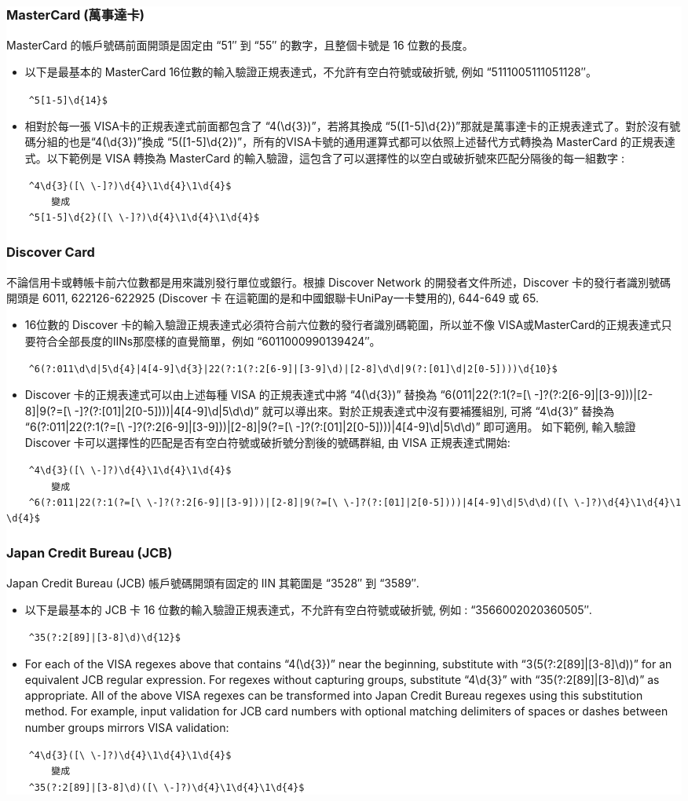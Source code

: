 ### MasterCard (萬事達卡) ###

MasterCard 的帳戶號碼前面開頭是固定由 “51″ 到 “55″ 的數字，且整個卡號是 16 位數的長度。 

- 以下是最基本的 MasterCard 16位數的輸入驗證正規表達式，不允許有空白符號或破折號, 例如 “5111005111051128″。
~~~
    ^5[1-5]\d{14}$
~~~

- 相對於每一張 VISA卡的正規表達式前面都包含了 “4(\d{3})”，若將其換成 “5([1-5]\d{2})”那就是萬事達卡的正規表達式了。對於沒有號碼分組的也是“4(\d{3})”換成 “5([1-5]\d{2})”，所有的VISA卡號的通用運算式都可以依照上述替代方式轉換為 MasterCard 的正規表達式。以下範例是 VISA 轉換為 MasterCard 的輸入驗證，這包含了可以選擇性的以空白或破折號來匹配分隔後的每一組數字 :
~~~
    ^4\d{3}([\ \-]?)\d{4}\1\d{4}\1\d{4}$
        變成
    ^5[1-5]\d{2}([\ \-]?)\d{4}\1\d{4}\1\d{4}$
~~~

### Discover Card ###

不論信用卡或轉帳卡前六位數都是用來識別發行單位或銀行。根據  Discover Network 的開發者文件所述，Discover 卡的發行者識別號碼開頭是 6011, 622126-622925 (Discover 卡 在這範圍的是和中國銀聯卡UniPay一卡雙用的), 644-649 或 65.

- 16位數的 Discover 卡的輸入驗證正規表達式必須符合前六位數的發行者識別碼範圍，所以並不像 VISA或MasterCard的正規表達式只要符合全部長度的IINs那麼樣的直覺簡單，例如 “6011000990139424″。
~~~
    ^6(?:011\d\d|5\d{4}|4[4-9]\d{3}|22(?:1(?:2[6-9]|[3-9]\d)|[2-8]\d\d|9(?:[01]\d|2[0-5])))\d{10}$
~~~

- Discover 卡的正規表達式可以由上述每種 VISA 的正規表達式中將 “4(\d{3})” 替換為 “6(011|22(?:1(?=[\ \-]?(?:2[6-9]|[3-9]))|[2-8]|9(?=[\ \-]?(?:[01]|2[0-5])))|4[4-9]\d|5\d\d)” 就可以導出來。對於正規表達式中沒有要補獲組別, 可將 “4\d{3}” 替換為 “6(?:011|22(?:1(?=[\ \-]?(?:2[6-9]|[3-9]))|[2-8]|9(?=[\ \-]?(?:[01]|2[0-5])))|4[4-9]\d|5\d\d)” 即可適用。 如下範例, 輸入驗證 Discover 卡可以選擇性的匹配是否有空白符號或破折號分割後的號碼群組, 由 VISA 正規表達式開始:
~~~
    ^4\d{3}([\ \-]?)\d{4}\1\d{4}\1\d{4}$
        變成
    ^6(?:011|22(?:1(?=[\ \-]?(?:2[6-9]|[3-9]))|[2-8]|9(?=[\ \-]?(?:[01]|2[0-5])))|4[4-9]\d|5\d\d)([\ \-]?)\d{4}\1\d{4}\1\d{4}$
~~~

### Japan Credit Bureau (JCB) ###

Japan Credit Bureau (JCB) 帳戶號碼開頭有固定的 IIN 其範圍是 “3528″ 到 “3589″.

- 以下是最基本的 JCB 卡 16 位數的輸入驗證正規表達式，不允許有空白符號或破折號, 例如 : “3566002020360505″.
~~~
    ^35(?:2[89]|[3-8]\d)\d{12}$
~~~

- For each of the VISA regexes above that contains “4(\d{3})” near the beginning, substitute with “3(5(?:2[89]|[3-8]\d))” for an equivalent JCB regular expression. For regexes without capturing groups, substitute “4\d{3}” with “35(?:2[89]|[3-8]\d)” as appropriate. All of the above VISA regexes can be transformed into Japan Credit Bureau regexes using this substitution method. For example, input validation for JCB card numbers with optional matching delimiters of spaces or dashes between number groups mirrors VISA validation:
~~~
    ^4\d{3}([\ \-]?)\d{4}\1\d{4}\1\d{4}$
        變成
    ^35(?:2[89]|[3-8]\d)([\ \-]?)\d{4}\1\d{4}\1\d{4}$
~~~
